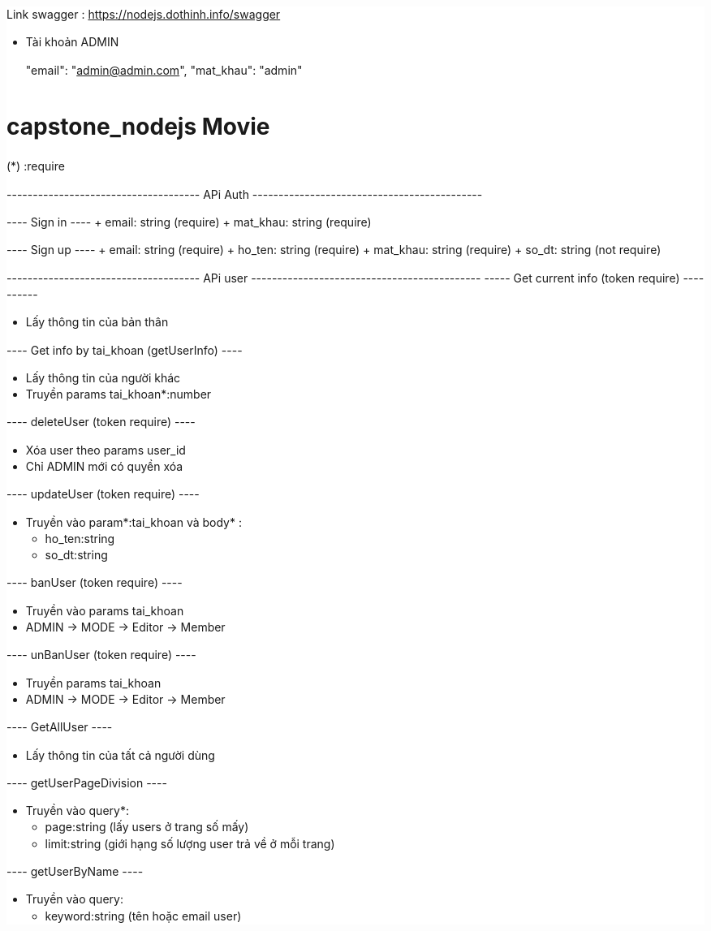 Link swagger : https://nodejs.dothinh.info/swagger

+ Tài khoản ADMIN

  "email": "admin@admin.com",
  "mat_khau": "admin"

# capstone_nodejs Movie
(*) :require

------------------------------------- APi Auth --------------------------------------------

---- Sign in ----
    + email: string (require)
    + mat_khau: string (require)

---- Sign up ----
    + email: string (require)
    + ho_ten: string (require)
    + mat_khau: string (require)
    + so_dt: string (not require)

------------------------------------- APi user --------------------------------------------
----- Get current info (token require) ----------
+ Lấy thông tin của bản thân 

---- Get info by tai_khoan (getUserInfo) ----
+ Lấy thông tin của người khác 
+ Truyền params tai_khoan*:number

---- deleteUser (token require) ----
+ Xóa user theo params user_id
+ Chỉ ADMIN mới có quyền xóa

---- updateUser (token require) ----
+ Truyền vào param*:tai_khoan và body*	:
  + ho_ten:string
  + so_dt:string

---- banUser (token require) ----
+ Truyền vào params tai_khoan
+ ADMIN -> MODE -> Editor -> Member

---- unBanUser (token require) ----
+ Truyền params tai_khoan
+ ADMIN -> MODE -> Editor -> Member
 
---- GetAllUser ----
+ Lấy thông tin của tất cả người dùng

---- getUserPageDivision ----
+ Truyền vào query*:
   + page:string (lấy users ở trang số mấy)
   + limit:string (giới hạng số lượng user trả về ở mỗi trang)

---- getUserByName ----
+ Truyền vào query:
   + keyword:string (tên hoặc email user)
